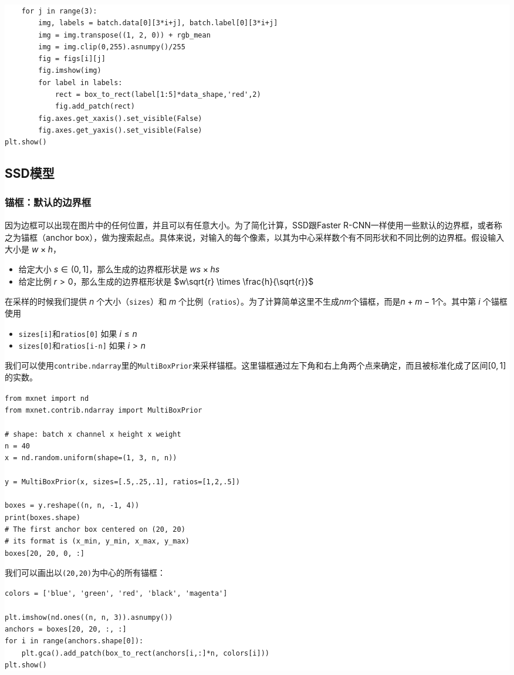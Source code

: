 ```{.python .input  n=4}
    for j in range(3):        
        img, labels = batch.data[0][3*i+j], batch.label[0][3*i+j]        
        img = img.transpose((1, 2, 0)) + rgb_mean
        img = img.clip(0,255).asnumpy()/255
        fig = figs[i][j]
        fig.imshow(img)
        for label in labels:
            rect = box_to_rect(label[1:5]*data_shape,'red',2)
            fig.add_patch(rect)                    
        fig.axes.get_xaxis().set_visible(False)
        fig.axes.get_yaxis().set_visible(False)
plt.show()
```

## SSD模型

### 锚框：默认的边界框

因为边框可以出现在图片中的任何位置，并且可以有任意大小。为了简化计算，SSD跟Faster R-CNN一样使用一些默认的边界框，或者称之为锚框（anchor box），做为搜索起点。具体来说，对输入的每个像素，以其为中心采样数个有不同形状和不同比例的边界框。假设输入大小是 $w \times h$，

- 给定大小 $s\in (0,1]$，那么生成的边界框形状是 $ws \times hs$
- 给定比例 $r > 0$，那么生成的边界框形状是 $w\sqrt{r} \times \frac{h}{\sqrt{r}}$

在采样的时候我们提供 $n$ 个大小（`sizes`）和 $m$ 个比例（`ratios`）。为了计算简单这里不生成$nm$个锚框，而是$n+m-1$个。其中第 $i$ 个锚框使用

- `sizes[i]`和`ratios[0]` 如果 $i\le n$
- `sizes[0]`和`ratios[i-n]` 如果 $i>n$

我们可以使用`contribe.ndarray`里的`MultiBoxPrior`来采样锚框。这里锚框通过左下角和右上角两个点来确定，而且被标准化成了区间$[0,1]$的实数。

```{.python .input  n=5}
from mxnet import nd
from mxnet.contrib.ndarray import MultiBoxPrior

# shape: batch x channel x height x weight
n = 40
x = nd.random.uniform(shape=(1, 3, n, n))

y = MultiBoxPrior(x, sizes=[.5,.25,.1], ratios=[1,2,.5])

boxes = y.reshape((n, n, -1, 4))
print(boxes.shape)
# The first anchor box centered on (20, 20)
# its format is (x_min, y_min, x_max, y_max)
boxes[20, 20, 0, :]
```

我们可以画出以`(20,20)`为中心的所有锚框：

```{.python .input  n=6}
colors = ['blue', 'green', 'red', 'black', 'magenta']

plt.imshow(nd.ones((n, n, 3)).asnumpy())
anchors = boxes[20, 20, :, :]
for i in range(anchors.shape[0]):
    plt.gca().add_patch(box_to_rect(anchors[i,:]*n, colors[i]))
plt.show()
```
